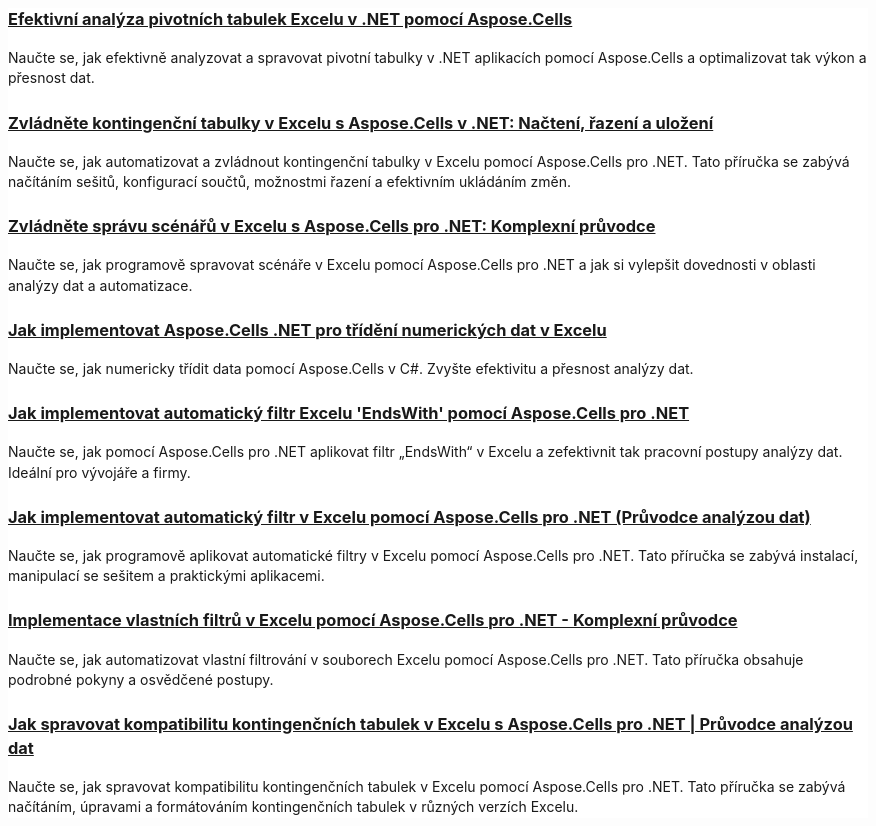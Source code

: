 ### [Efektivní analýza pivotních tabulek Excelu v .NET pomocí Aspose.Cells](./excel-pivot-tables-net-aspose-cells)
Naučte se, jak efektivně analyzovat a spravovat pivotní tabulky v .NET aplikacích pomocí Aspose.Cells a optimalizovat tak výkon a přesnost dat.

### [Zvládněte kontingenční tabulky v Excelu s Aspose.Cells v .NET: Načtení, řazení a uložení](./excel-pivottable-aspose-cells-net-tutorial)
Naučte se, jak automatizovat a zvládnout kontingenční tabulky v Excelu pomocí Aspose.Cells pro .NET. Tato příručka se zabývá načítáním sešitů, konfigurací součtů, možnostmi řazení a efektivním ukládáním změn.

### [Zvládněte správu scénářů v Excelu s Aspose.Cells pro .NET: Komplexní průvodce](./excel-scenario-management-aspose-cells-net)
Naučte se, jak programově spravovat scénáře v Excelu pomocí Aspose.Cells pro .NET a jak si vylepšit dovednosti v oblasti analýzy dat a automatizace.

### [Jak implementovat Aspose.Cells .NET pro třídění numerických dat v Excelu](./implement-aspose-cells-dotnet-sort-data-numerically)
Naučte se, jak numericky třídit data pomocí Aspose.Cells v C#. Zvyšte efektivitu a přesnost analýzy dat.

### [Jak implementovat automatický filtr Excelu 'EndsWith' pomocí Aspose.Cells pro .NET](./implement-autofilter-endswith-aspose-cells-dotnet)
Naučte se, jak pomocí Aspose.Cells pro .NET aplikovat filtr „EndsWith“ v Excelu a zefektivnit tak pracovní postupy analýzy dat. Ideální pro vývojáře a firmy.

### [Jak implementovat automatický filtr v Excelu pomocí Aspose.Cells pro .NET (Průvodce analýzou dat)](./implement-autofilter-excel-aspose-cells-dotnet)
Naučte se, jak programově aplikovat automatické filtry v Excelu pomocí Aspose.Cells pro .NET. Tato příručka se zabývá instalací, manipulací se sešitem a praktickými aplikacemi.

### [Implementace vlastních filtrů v Excelu pomocí Aspose.Cells pro .NET - Komplexní průvodce](./implement-custom-filters-excel-aspose-cells-dotnet)
Naučte se, jak automatizovat vlastní filtrování v souborech Excelu pomocí Aspose.Cells pro .NET. Tato příručka obsahuje podrobné pokyny a osvědčené postupy.

### [Jak spravovat kompatibilitu kontingenčních tabulek v Excelu s Aspose.Cells pro .NET | Průvodce analýzou dat](./manage-excel-pivot-table-compatibility-aspose-cells-net)
Naučte se, jak spravovat kompatibilitu kontingenčních tabulek v Excelu pomocí Aspose.Cells pro .NET. Tato příručka se zabývá načítáním, úpravami a formátováním kontingenčních tabulek v různých verzích Excelu.
